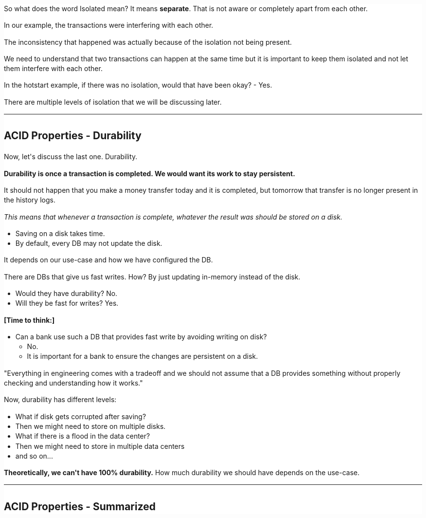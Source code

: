 So what does the word Isolated mean?
It means **separate**. That is not aware or completely apart from each other.

In our example, the transactions were interfering with each other.

The inconsistency that happened was actually because of the isolation not being present.

We need to understand that two transactions can happen at the same time but it is important to keep them isolated and not let them interfere with each other.

In the hotstart example, if there was no isolation, would that have been okay? - Yes.

There are multiple levels of isolation that we will be discussing later.


---
ACID Properties - Durability
---

Now, let's discuss the last one. Durability.

**Durability is once a transaction is completed. We would want its work to stay persistent.**

It should not happen that you make a money transfer today and it is completed, but tomorrow that transfer is no longer present in the history logs.

*This means that whenever a transaction is complete, whatever the result was should be stored on a disk.*

- Saving on a disk takes time.
- By default, every DB may not update the disk.

It depends on our use-case and how we have configured the DB.

There are DBs that give us fast writes. How? By just updating in-memory instead of the disk.

- Would they have durability? No.
- Will they be fast for writes? Yes.

**[Time to think:]**
- Can a bank use such a DB that provides fast write by avoiding writing on disk?
    - No.
    - It is important for a bank to ensure the changes are persistent on a disk.

"Everything in engineering comes with a tradeoff and we should not assume that a DB provides something without properly checking and understanding how it works."

Now, durability has different levels:
- What if disk gets corrupted after saving?
- Then we might need to store on multiple disks.
- What if there is a flood in the data center?
- Then we might need to store in multiple data centers
- and so on...

**Theoretically, we can't have 100% durability.**
How much durability we should have depends on the use-case.


---
ACID Properties - Summarized
---
